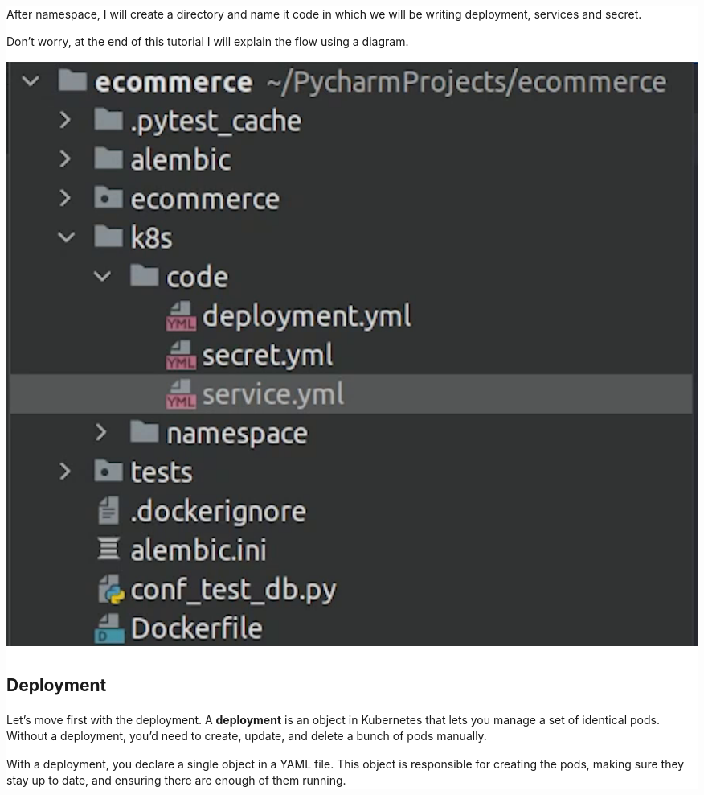 After namespace, I will create a directory and name it code in which we will be writing deployment, services and secret.

Don’t worry, at the end of this tutorial I will explain the flow using a diagram.

![step22](./steps/step22.png)

## Deployment

Let’s move first with the deployment. A **deployment** is an object in Kubernetes that lets you manage
a set of identical pods. Without a deployment, you’d need to create, update, and delete a bunch of pods manually.


With a deployment, you declare a single object in a YAML file. This object is responsible for creating the pods,
making sure they stay up to date, and ensuring there are enough of them running.
